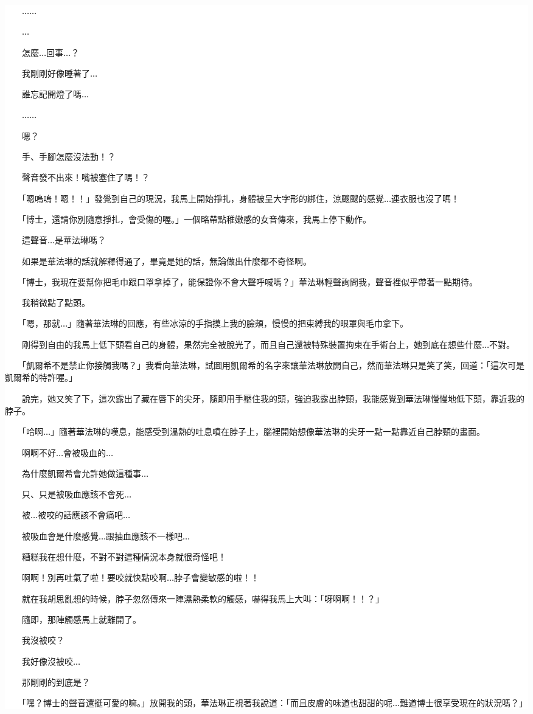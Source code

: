 　　……

　　…

　　怎麼…回事…？

　　我剛剛好像睡著了…

　　誰忘記開燈了嗎…

　　……

　　嗯？

　　手、手腳怎麼沒法動！？

　　聲音發不出來！嘴被塞住了嗎！？

　　「嗯嗚嗚！嗯！！」發覺到自己的現況，我馬上開始掙扎，身體被呈大字形的綁住，涼颼颼的感覺…連衣服也沒了嗎！

　　「博士，還請你別隨意掙扎，會受傷的喔。」一個略帶點稚嫩感的女音傳來，我馬上停下動作。

　　這聲音…是華法琳嗎？

　　如果是華法琳的話就解釋得通了，畢竟是她的話，無論做出什麼都不奇怪啊。

　　「博士，我現在要幫你把毛巾跟口罩拿掉了，能保證你不會大聲呼喊嗎？」華法琳輕聲詢問我，聲音裡似乎帶著一點期待。

　　我稍微點了點頭。

　　「嗯，那就…」隨著華法琳的回應，有些冰涼的手指摸上我的臉頰，慢慢的把束縛我的眼罩與毛巾拿下。

　　剛得到自由的我馬上低下頭看自己的身體，果然完全被脫光了，而且自己還被特殊裝置拘束在手術台上，她到底在想些什麼…不對。

　　「凱爾希不是禁止你接觸我嗎？」我看向華法琳，試圖用凱爾希的名字來讓華法琳放開自己，然而華法琳只是笑了笑，回道：「這次可是凱爾希的特許喔。」

　　說完，她又笑了下，這次露出了藏在唇下的尖牙，隨即用手壓住我的頭，強迫我露出脖頸，我能感覺到華法琳慢慢地低下頭，靠近我的脖子。

　　「哈啊…」隨著華法琳的嘆息，能感受到溫熱的吐息噴在脖子上，腦裡開始想像華法琳的尖牙一點一點靠近自己脖頸的畫面。

　　啊啊不好…會被吸血的…

　　為什麼凱爾希會允許她做這種事…

　　只、只是被吸血應該不會死…

　　被…被咬的話應該不會痛吧…

　　被吸血會是什麼感覺…跟抽血應該不一樣吧…

　　糟糕我在想什麼，不對不對這種情況本身就很奇怪吧！

　　啊啊！別再吐氣了啦！要咬就快點咬啊…脖子會變敏感的啦！！

　　就在我胡思亂想的時候，脖子忽然傳來一陣濕熱柔軟的觸感，嚇得我馬上大叫：「呀啊啊！！？」

　　隨即，那陣觸感馬上就離開了。

　　我沒被咬？

　　我好像沒被咬…

　　那剛剛的到底是？

　　「嘿？博士的聲音還挺可愛的嘛。」放開我的頭，華法琳正視著我說道：「而且皮膚的味道也甜甜的呢…難道博士很享受現在的狀況嗎？」
